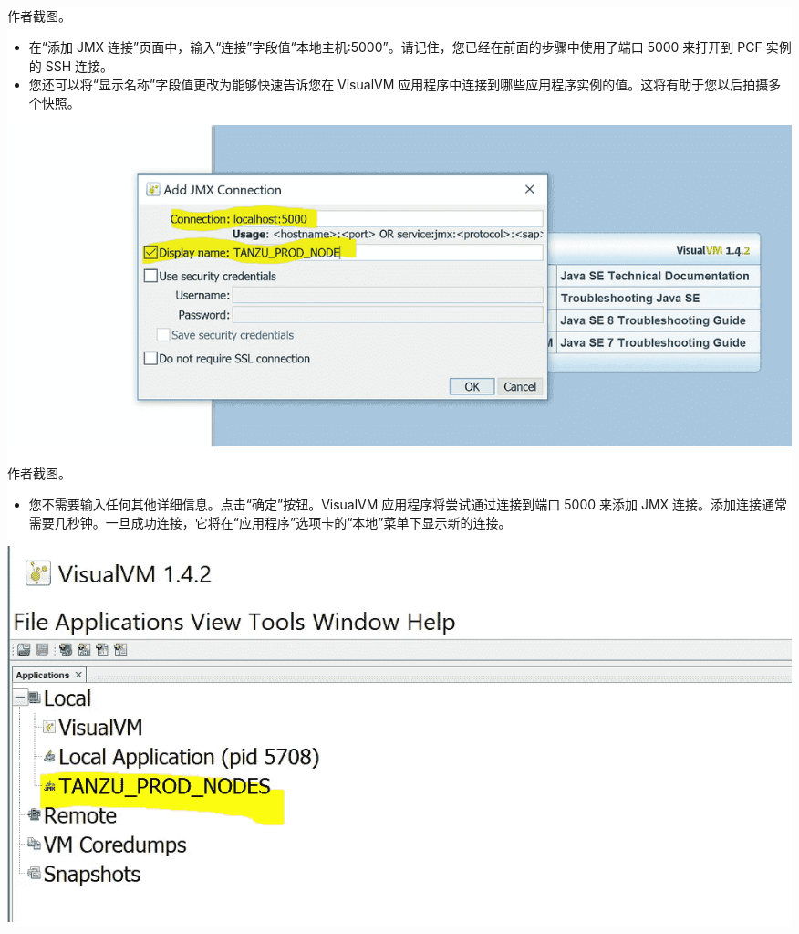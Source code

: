 作者截图。

*   在“添加 JMX 连接”页面中，输入“连接”字段值“本地主机:5000”。请记住，您已经在前面的步骤中使用了端口 5000 来打开到 PCF 实例的 SSH 连接。
*   您还可以将“显示名称”字段值更改为能够快速告诉您在 VisualVM 应用程序中连接到哪些应用程序实例的值。这将有助于您以后拍摄多个快照。

![](img/11767b01655f256d474ad5f27b9e7259.png)

作者截图。

*   您不需要输入任何其他详细信息。点击“确定”按钮。VisualVM 应用程序将尝试通过连接到端口 5000 来添加 JMX 连接。添加连接通常需要几秒钟。一旦成功连接，它将在“应用程序”选项卡的“本地”菜单下显示新的连接。

![](img/13a675fc1dbf4ccfe6c26f8284b6cd76.png)
